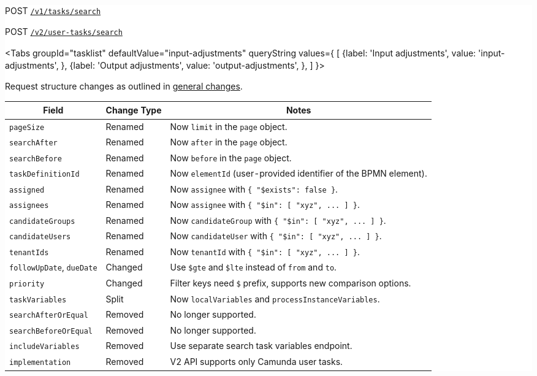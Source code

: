 <span class="badge badge--post">POST</span> [`/v1/tasks/search`](../tasklist-api-rest/specifications/search-tasks.api.mdx)

</td>
<td>

<span class="badge badge--post">POST</span> [`/v2/user-tasks/search`](../orchestration-cluster-api-rest/specifications/search-user-tasks.api.mdx)

</td>
</tr>
</tbody>
</table>

<Tabs groupId="tasklist" defaultValue="input-adjustments" queryString values={
[
{label: 'Input adjustments', value: 'input-adjustments', },
{label: 'Output adjustments', value: 'output-adjustments', },
]
}>

<TabItem value='input-adjustments'>

Request structure changes as outlined in [general changes][].

| **Field**                 | **Change Type** | **Notes**                                                       |
| ------------------------- | --------------- | --------------------------------------------------------------- |
| `pageSize`                | Renamed         | Now `limit` in the `page` object.                               |
| `searchAfter`             | Renamed         | Now `after` in the `page` object.                               |
| `searchBefore`            | Renamed         | Now `before` in the `page` object.                              |
| `taskDefinitionId`        | Renamed         | Now `elementId` (user-provided identifier of the BPMN element). |
| `assigned`                | Renamed         | Now `assignee` with `{ "$exists": false }`.                     |
| `assignees`               | Renamed         | Now `assignee` with `{ "$in": [ "xyz", ... ] }`.                |
| `candidateGroups`         | Renamed         | Now `candidateGroup` with `{ "$in": [ "xyz", ... ] }`.          |
| `candidateUsers`          | Renamed         | Now `candidateUser` with `{ "$in": [ "xyz", ... ] }`.           |
| `tenantIds`               | Renamed         | Now `tenantId` with `{ "$in": [ "xyz", ... ] }`.                |
| `followUpDate`, `dueDate` | Changed         | Use `$gte` and `$lte` instead of `from` and `to`.               |
| `priority`                | Changed         | Filter keys need `$` prefix, supports new comparison options.   |
| `taskVariables`           | Split           | Now `localVariables` and `processInstanceVariables`.            |
| `searchAfterOrEqual`      | Removed         | No longer supported.                                            |
| `searchBeforeOrEqual`     | Removed         | No longer supported.                                            |
| `includeVariables`        | Removed         | Use separate search task variables endpoint.                    |
| `implementation`          | Removed         | V2 API supports only Camunda user tasks.                        |


[setting variables]: /apis-tools/orchestration-cluster-api-rest/specifications/create-element-instance-variables.api.mdx
[general changes]: #general-endpoint-changes
[multi-tenancy]: /components/concepts/multi-tenancy.md